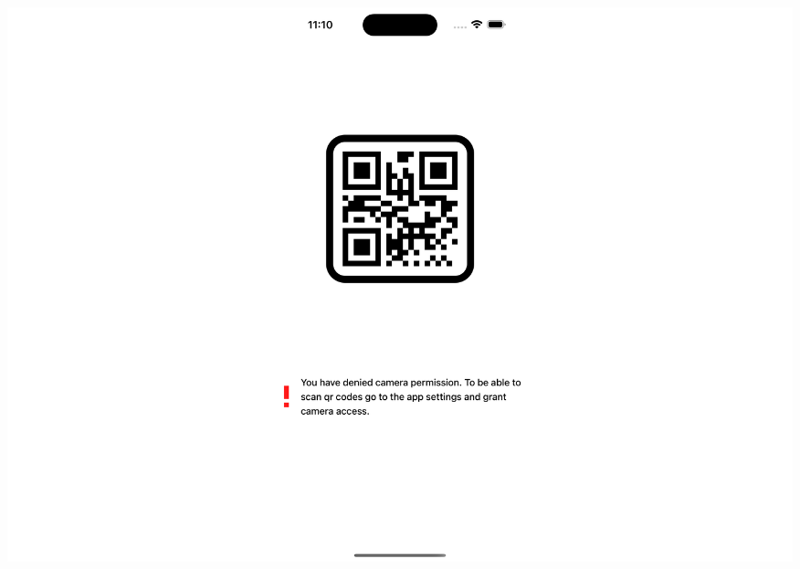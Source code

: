 <div style="display: flex; flex-direction: row; justify-content: space-evenly;">
<img src="./screenshots/ios-qrcode-declined.png" width="280px">